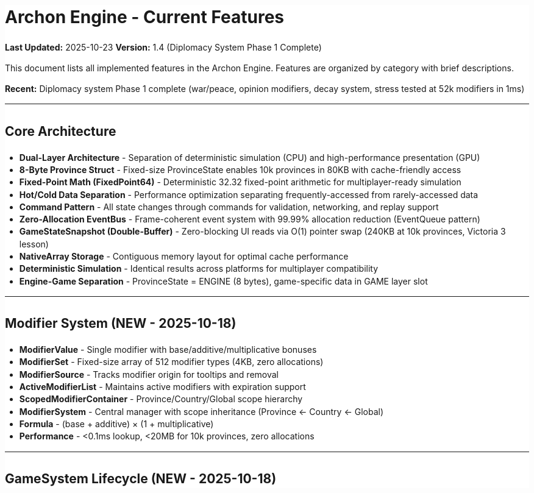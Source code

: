 # Archon Engine - Current Features

**Last Updated:** 2025-10-23
**Version:** 1.4 (Diplomacy System Phase 1 Complete)

This document lists all implemented features in the Archon Engine. Features are organized by category with brief descriptions.

**Recent:** Diplomacy system Phase 1 complete (war/peace, opinion modifiers, decay system, stress tested at 52k modifiers in 1ms)

---

## Core Architecture

- **Dual-Layer Architecture** - Separation of deterministic simulation (CPU) and high-performance presentation (GPU)
- **8-Byte Province Struct** - Fixed-size ProvinceState enables 10k provinces in 80KB with cache-friendly access
- **Fixed-Point Math (FixedPoint64)** - Deterministic 32.32 fixed-point arithmetic for multiplayer-ready simulation
- **Hot/Cold Data Separation** - Performance optimization separating frequently-accessed from rarely-accessed data
- **Command Pattern** - All state changes through commands for validation, networking, and replay support
- **Zero-Allocation EventBus** - Frame-coherent event system with 99.99% allocation reduction (EventQueue<T> pattern)
- **GameStateSnapshot (Double-Buffer)** - Zero-blocking UI reads via O(1) pointer swap (240KB at 10k provinces, Victoria 3 lesson)
- **NativeArray Storage** - Contiguous memory layout for optimal cache performance
- **Deterministic Simulation** - Identical results across platforms for multiplayer compatibility
- **Engine-Game Separation** - ProvinceState = ENGINE (8 bytes), game-specific data in GAME layer slot

---

## Modifier System (NEW - 2025-10-18)

- **ModifierValue** - Single modifier with base/additive/multiplicative bonuses
- **ModifierSet** - Fixed-size array of 512 modifier types (4KB, zero allocations)
- **ModifierSource** - Tracks modifier origin for tooltips and removal
- **ActiveModifierList** - Maintains active modifiers with expiration support
- **ScopedModifierContainer** - Province/Country/Global scope hierarchy
- **ModifierSystem** - Central manager with scope inheritance (Province ← Country ← Global)
- **Formula** - (base + additive) × (1 + multiplicative)
- **Performance** - <0.1ms lookup, <20MB for 10k provinces, zero allocations

---

## GameSystem Lifecycle (NEW - 2025-10-18)

